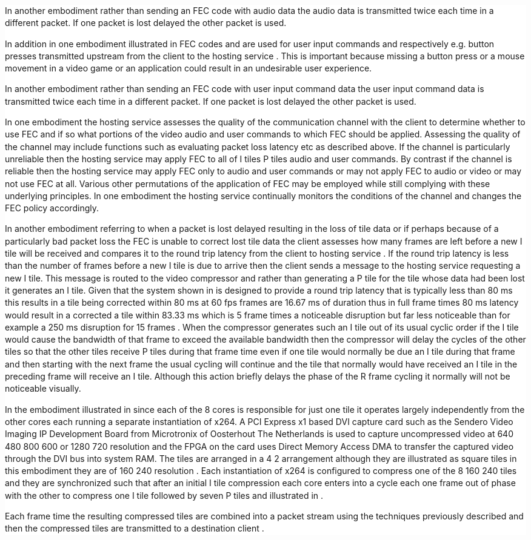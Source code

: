 In another embodiment rather than sending an FEC code with audio data the audio data is transmitted twice each time in a different packet. If one packet is lost delayed the other packet is used.

In addition in one embodiment illustrated in FEC codes and are used for user input commands and respectively e.g. button presses transmitted upstream from the client to the hosting service . This is important because missing a button press or a mouse movement in a video game or an application could result in an undesirable user experience.

In another embodiment rather than sending an FEC code with user input command data the user input command data is transmitted twice each time in a different packet. If one packet is lost delayed the other packet is used.

In one embodiment the hosting service assesses the quality of the communication channel with the client to determine whether to use FEC and if so what portions of the video audio and user commands to which FEC should be applied. Assessing the quality of the channel may include functions such as evaluating packet loss latency etc as described above. If the channel is particularly unreliable then the hosting service may apply FEC to all of I tiles P tiles audio and user commands. By contrast if the channel is reliable then the hosting service may apply FEC only to audio and user commands or may not apply FEC to audio or video or may not use FEC at all. Various other permutations of the application of FEC may be employed while still complying with these underlying principles. In one embodiment the hosting service continually monitors the conditions of the channel and changes the FEC policy accordingly.

In another embodiment referring to when a packet is lost delayed resulting in the loss of tile data or if perhaps because of a particularly bad packet loss the FEC is unable to correct lost tile data the client assesses how many frames are left before a new I tile will be received and compares it to the round trip latency from the client to hosting service . If the round trip latency is less than the number of frames before a new I tile is due to arrive then the client sends a message to the hosting service requesting a new I tile. This message is routed to the video compressor and rather than generating a P tile for the tile whose data had been lost it generates an I tile. Given that the system shown in is designed to provide a round trip latency that is typically less than 80 ms this results in a tile being corrected within 80 ms at 60 fps frames are 16.67 ms of duration thus in full frame times 80 ms latency would result in a corrected a tile within 83.33 ms which is 5 frame times a noticeable disruption but far less noticeable than for example a 250 ms disruption for 15 frames . When the compressor generates such an I tile out of its usual cyclic order if the I tile would cause the bandwidth of that frame to exceed the available bandwidth then the compressor will delay the cycles of the other tiles so that the other tiles receive P tiles during that frame time even if one tile would normally be due an I tile during that frame and then starting with the next frame the usual cycling will continue and the tile that normally would have received an I tile in the preceding frame will receive an I tile. Although this action briefly delays the phase of the R frame cycling it normally will not be noticeable visually.

In the embodiment illustrated in since each of the 8 cores is responsible for just one tile it operates largely independently from the other cores each running a separate instantiation of x264. A PCI Express x1 based DVI capture card such as the Sendero Video Imaging IP Development Board from Microtronix of Oosterhout The Netherlands is used to capture uncompressed video at 640 480 800 600 or 1280 720 resolution and the FPGA on the card uses Direct Memory Access DMA to transfer the captured video through the DVI bus into system RAM. The tiles are arranged in a 4 2 arrangement although they are illustrated as square tiles in this embodiment they are of 160 240 resolution . Each instantiation of x264 is configured to compress one of the 8 160 240 tiles and they are synchronized such that after an initial I tile compression each core enters into a cycle each one frame out of phase with the other to compress one I tile followed by seven P tiles and illustrated in .

Each frame time the resulting compressed tiles are combined into a packet stream using the techniques previously described and then the compressed tiles are transmitted to a destination client .
